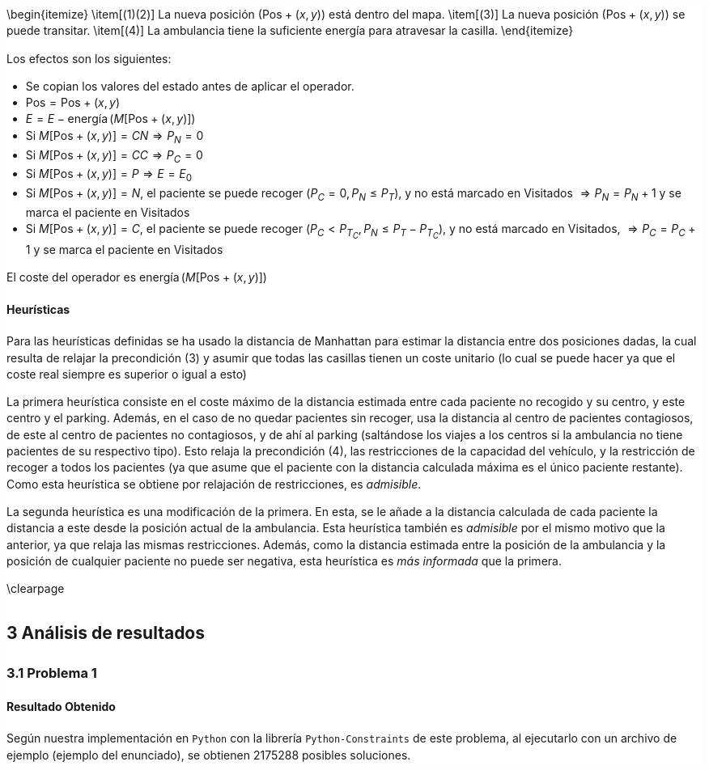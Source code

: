 \begin{itemize}
\item[$(1)(2)$] La nueva posición ($\text{Pos} + (x, y)$) está dentro del mapa.
\item[$(3)$] La nueva posición ($\text{Pos} + (x, y)$) se puede transitar.
\item[$(4)$] La ambulancia tiene la suficiente energía para atravesar la casilla.
\end{itemize}

Los efectos son los siguientes:

- Se copian los valores del estado antes de aplicar el operador.
- $\text{Pos} = \text{Pos} + (x, y)$
- $E = E - \operatorname{energía}(M[\text{Pos} + (x, y)])$
- Si $M[\text{Pos} + (x, y)] = CN \Rightarrow P_N = 0$
- Si $M[\text{Pos} + (x, y)] = CC \Rightarrow P_C = 0$
- Si $M[\text{Pos} + (x, y)] = P \Rightarrow E = E_0$
- Si $M[\text{Pos} + (x, y)] = N$, el paciente se puede recoger ($P_C = 0, P_N \leq P_T$), y no está marcado en $\text{Visitados}$ $\Rightarrow P_N = P_N + 1$ y se marca el paciente en $\text{Visitados}$
- Si $M[\text{Pos} + (x, y)] = C$, el paciente se puede recoger ($P_C < P_{T_C}, P_N \leq P_T - P_{T_C}$), y no está marcado en $\text{Visitados}$, $\Rightarrow P_C = P_C + 1$ y se marca el paciente en $\text{Visitados}$

El coste del operador es $\operatorname{energía}(M[\text{Pos} + (x, y)])$

#### Heurísticas

Para las heurísticas definidas se ha usado la distancia de Manhattan para estimar la distancia entre dos posiciones dadas, la cual resulta de relajar la precondición $(3)$ y asumir que todas las casillas tienen un coste unitario (lo cual se puede hacer ya que el coste real siempre es superior o igual a esto)

La primera heurística consiste en el coste máximo de la distancia estimada entre cada paciente no recogido y su centro, y este centro y el parking. Además, en el caso de no quedar pacientes sin recoger, usa la distancia al centro de pacientes contagiosos, de este al centro de pacientes no contagiosos, y de ahí al parking (saltándose los viajes a los centros si la ambulancia no tiene pacientes de su respectivo tipo). Esto relaja la precondición $(4)$, las restricciones de la capacidad del vehículo, y la restricción de recoger a todos los pacientes (ya que asume que el paciente con la distancia calculada máxima es el único paciente restante). Como esta heurística se obtiene por relajación de restricciones, es *admisible*.

La segunda heurística es una modificación de la primera. En esta, se le añade a la distancia calculada de cada paciente la distancia a este desde la posición actual de la ambulancia. Esta heurística también es *admisible* por el mismo motivo que la anterior, ya que relaja las mismas restricciones. Además, como la distancia estimada entre la posición de la ambulancia y la posición de cualquier paciente no puede ser negativa, esta heurística es *más informada* que la primera.

\clearpage

## 3 Análisis de resultados

### 3.1 Problema 1

#### Resultado Obtenido

Según nuestra implementación en `Python` con la librería `Python-Constraints` de este problema, al ejecutarlo con un archivo de ejemplo (ejemplo del enunciado), se obtienen $2175288$ posibles soluciones.
